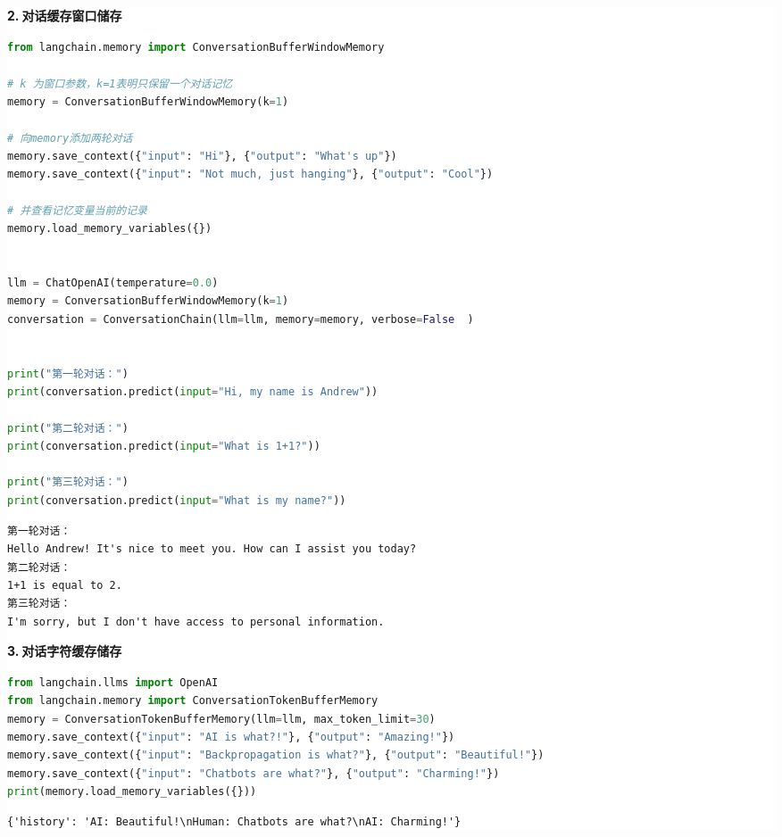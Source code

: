 
**2. 对话缓存窗口储存**


```python
from langchain.memory import ConversationBufferWindowMemory

# k 为窗口参数，k=1表明只保留一个对话记忆
memory = ConversationBufferWindowMemory(k=1)  

# 向memory添加两轮对话
memory.save_context({"input": "Hi"}, {"output": "What's up"})
memory.save_context({"input": "Not much, just hanging"}, {"output": "Cool"})

# 并查看记忆变量当前的记录
memory.load_memory_variables({})


llm = ChatOpenAI(temperature=0.0)
memory = ConversationBufferWindowMemory(k=1)
conversation = ConversationChain(llm=llm, memory=memory, verbose=False  )


print("第一轮对话：")
print(conversation.predict(input="Hi, my name is Andrew"))

print("第二轮对话：")
print(conversation.predict(input="What is 1+1?"))

print("第三轮对话：")
print(conversation.predict(input="What is my name?"))
```

    第一轮对话：
    Hello Andrew! It's nice to meet you. How can I assist you today?
    第二轮对话：
    1+1 is equal to 2.
    第三轮对话：
    I'm sorry, but I don't have access to personal information.


**3. 对话字符缓存储存**


```python
from langchain.llms import OpenAI
from langchain.memory import ConversationTokenBufferMemory
memory = ConversationTokenBufferMemory(llm=llm, max_token_limit=30)
memory.save_context({"input": "AI is what?!"}, {"output": "Amazing!"})
memory.save_context({"input": "Backpropagation is what?"}, {"output": "Beautiful!"})
memory.save_context({"input": "Chatbots are what?"}, {"output": "Charming!"})
print(memory.load_memory_variables({}))
```

    {'history': 'AI: Beautiful!\nHuman: Chatbots are what?\nAI: Charming!'}

